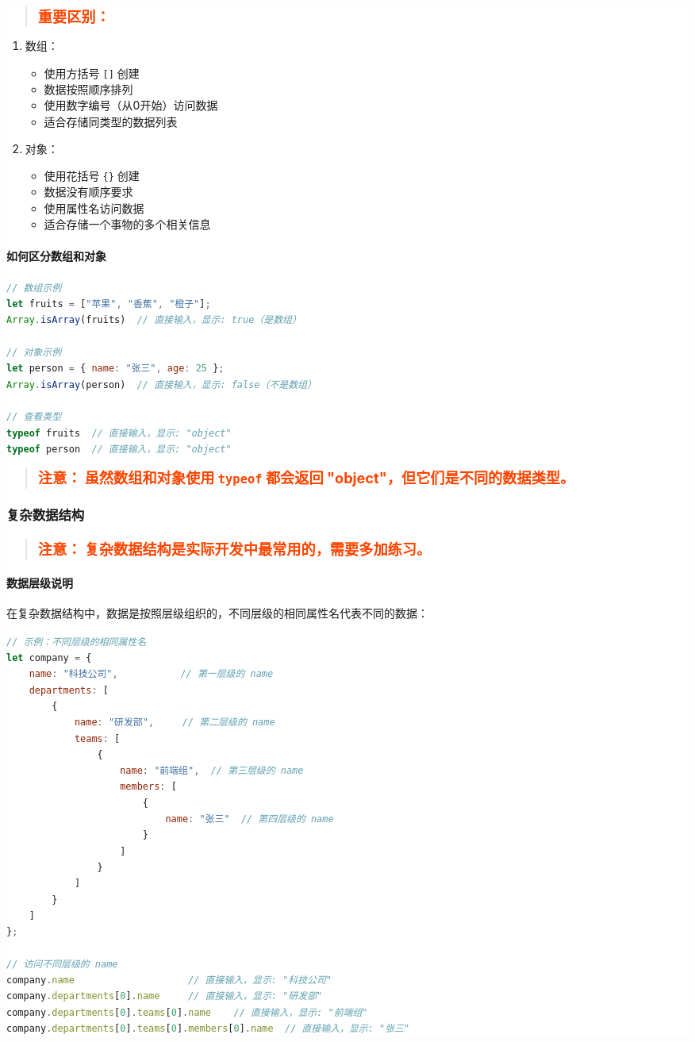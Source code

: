 > <span style="color: #FF4500; font-size: 1.3em; font-weight: bold;">**重要区别：**</span>
1. 数组：
   - 使用方括号 `[]` 创建
   - 数据按照顺序排列
   - 使用数字编号（从0开始）访问数据
   - 适合存储同类型的数据列表

2. 对象：
   - 使用花括号 `{}` 创建
   - 数据没有顺序要求
   - 使用属性名访问数据
   - 适合存储一个事物的多个相关信息

#### 如何区分数组和对象
```javascript
// 数组示例
let fruits = ["苹果", "香蕉", "橙子"];
Array.isArray(fruits)  // 直接输入，显示: true（是数组）

// 对象示例
let person = { name: "张三", age: 25 };
Array.isArray(person)  // 直接输入，显示: false（不是数组）

// 查看类型
typeof fruits  // 直接输入，显示: "object"
typeof person  // 直接输入，显示: "object"
```

> <span style="color: #FF4500; font-size: 1.3em; font-weight: bold;">**注意：** 虽然数组和对象使用 `typeof` 都会返回 "object"，但它们是不同的数据类型。</span>

### 复杂数据结构

> <span style="color: #FF4500; font-size: 1.3em; font-weight: bold;">**注意：** 复杂数据结构是实际开发中最常用的，需要多加练习。</span>

#### 数据层级说明
在复杂数据结构中，数据是按照层级组织的，不同层级的相同属性名代表不同的数据：

```javascript
// 示例：不同层级的相同属性名
let company = {
    name: "科技公司",           // 第一层级的 name
    departments: [
        {
            name: "研发部",     // 第二层级的 name
            teams: [
                {
                    name: "前端组",  // 第三层级的 name
                    members: [
                        {
                            name: "张三"  // 第四层级的 name
                        }
                    ]
                }
            ]
        }
    ]
};

// 访问不同层级的 name
company.name                    // 直接输入，显示: "科技公司"
company.departments[0].name     // 直接输入，显示: "研发部"
company.departments[0].teams[0].name    // 直接输入，显示: "前端组"
company.departments[0].teams[0].members[0].name  // 直接输入，显示: "张三"
```